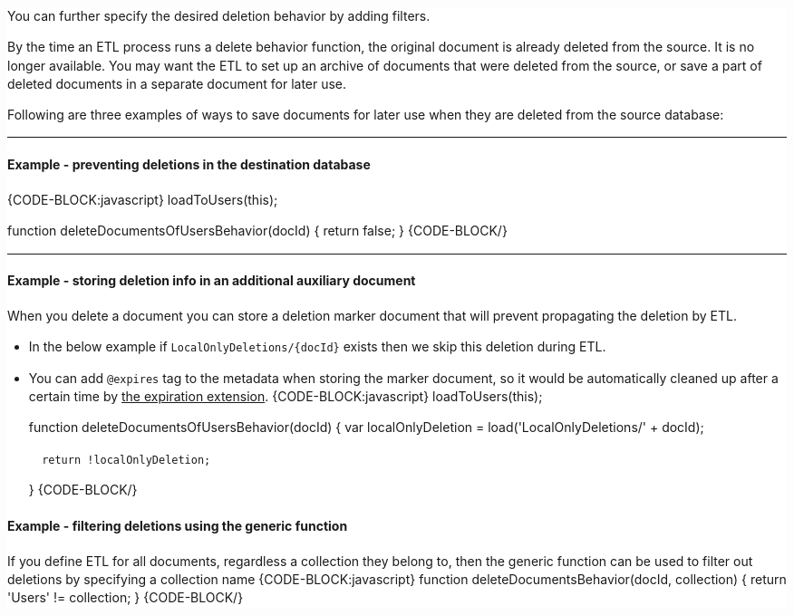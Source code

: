 You can further specify the desired deletion behavior by adding filters.

By the time an ETL process runs a delete behavior function, the original document is already deleted from the source. 
It is no longer available. 
You may want the ETL to set up an archive of documents that were deleted from the source, 
or save a part of deleted documents in a separate document for later use.

Following are three examples of ways to save documents for later use when they are deleted from the source database:  

--- 

#### Example - preventing deletions in the destination database

{CODE-BLOCK:javascript}
loadToUsers(this);

function deleteDocumentsOfUsersBehavior(docId) {
    return false;
}
{CODE-BLOCK/}

---

#### Example - storing deletion info in an additional auxiliary document

When you delete a document you can store a deletion marker document that will prevent propagating the deletion by ETL.  

* In the below example if `LocalOnlyDeletions/{docId}` exists then we skip this deletion during ETL.  
* You can add `@expires` tag to the metadata when storing the marker document, so it would be automatically cleaned up after a certain time
  by [the expiration extension](../../../server/extensions/expiration#setting-the-document-expiration-time).
    {CODE-BLOCK:javascript}
    loadToUsers(this);

    function deleteDocumentsOfUsersBehavior(docId) {
        var localOnlyDeletion = load('LocalOnlyDeletions/' + docId);

        return !localOnlyDeletion;
    }
    {CODE-BLOCK/}

#### Example - filtering deletions using the generic function

If you define ETL for all documents, regardless a collection they belong to, then the generic function can be used to filter out deletions by specifying a collection name
    {CODE-BLOCK:javascript}
    function deleteDocumentsBehavior(docId, collection) {
        return 'Users' != collection;
    }
    {CODE-BLOCK/}
